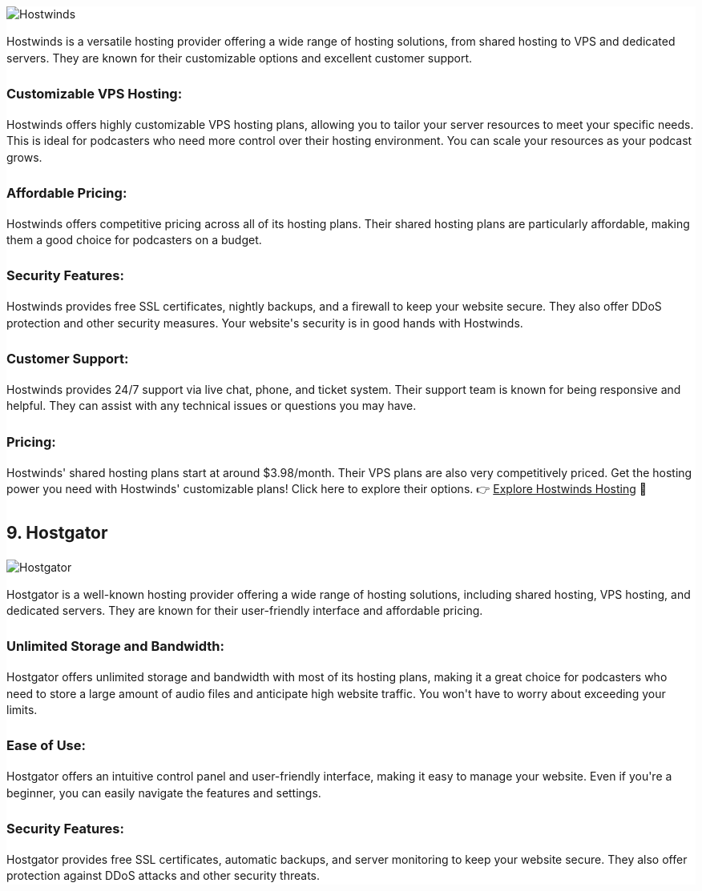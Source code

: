 ![Hostwinds](https://i.imgur.com/53aSNXx.jpeg "Hostwinds Hosting")

Hostwinds is a versatile hosting provider offering a wide range of hosting solutions, from shared hosting to VPS and dedicated servers. They are known for their customizable options and excellent customer support.

### Customizable VPS Hosting:
Hostwinds offers highly customizable VPS hosting plans, allowing you to tailor your server resources to meet your specific needs. This is ideal for podcasters who need more control over their hosting environment. You can scale your resources as your podcast grows.

### Affordable Pricing:
Hostwinds offers competitive pricing across all of its hosting plans. Their shared hosting plans are particularly affordable, making them a good choice for podcasters on a budget.

### Security Features:
Hostwinds provides free SSL certificates, nightly backups, and a firewall to keep your website secure. They also offer DDoS protection and other security measures. Your website's security is in good hands with Hostwinds.

### Customer Support:
Hostwinds provides 24/7 support via live chat, phone, and ticket system. Their support team is known for being responsive and helpful. They can assist with any technical issues or questions you may have.

### Pricing:
Hostwinds' shared hosting plans start at around $3.98/month. Their VPS plans are also very competitively priced.
Get the hosting power you need with Hostwinds' customizable plans! Click here to explore their options. 👉 [Explore Hostwinds Hosting](https://snipitx.com/hostwinds-jy) 💨

## 9. Hostgator

![Hostgator](https://i.imgur.com/BcVkH57.jpeg "Hostgator Hosting")

Hostgator is a well-known hosting provider offering a wide range of hosting solutions, including shared hosting, VPS hosting, and dedicated servers. They are known for their user-friendly interface and affordable pricing.

### Unlimited Storage and Bandwidth:
Hostgator offers unlimited storage and bandwidth with most of its hosting plans, making it a great choice for podcasters who need to store a large amount of audio files and anticipate high website traffic. You won't have to worry about exceeding your limits.

### Ease of Use:
Hostgator offers an intuitive control panel and user-friendly interface, making it easy to manage your website. Even if you're a beginner, you can easily navigate the features and settings.

### Security Features:
Hostgator provides free SSL certificates, automatic backups, and server monitoring to keep your website secure. They also offer protection against DDoS attacks and other security threats.
